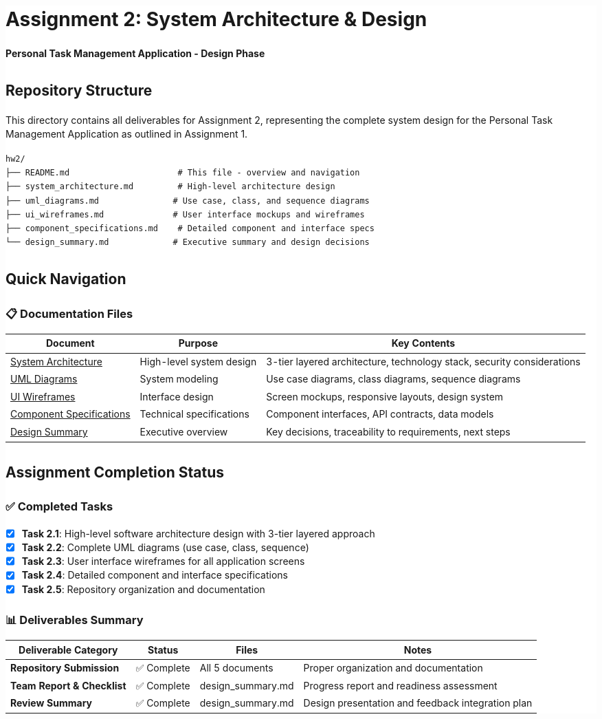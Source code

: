# Assignment 2: System Architecture & Design
**Personal Task Management Application - Design Phase**

## Repository Structure

This directory contains all deliverables for Assignment 2, representing the complete system design for the Personal Task Management Application as outlined in Assignment 1.

```
hw2/
├── README.md                      # This file - overview and navigation
├── system_architecture.md         # High-level architecture design
├── uml_diagrams.md               # Use case, class, and sequence diagrams
├── ui_wireframes.md              # User interface mockups and wireframes
├── component_specifications.md    # Detailed component and interface specs
└── design_summary.md             # Executive summary and design decisions
```

## Quick Navigation

### 📋 **Documentation Files**

| Document | Purpose | Key Contents |
|----------|---------|--------------|
| [System Architecture](system_architecture.md) | High-level system design | 3-tier layered architecture, technology stack, security considerations |
| [UML Diagrams](uml_diagrams.md) | System modeling | Use case diagrams, class diagrams, sequence diagrams |
| [UI Wireframes](ui_wireframes.md) | Interface design | Screen mockups, responsive layouts, design system |
| [Component Specifications](component_specifications.md) | Technical specifications | Component interfaces, API contracts, data models |
| [Design Summary](design_summary.md) | Executive overview | Key decisions, traceability to requirements, next steps |

## Assignment Completion Status

### ✅ **Completed Tasks**

- [x] **Task 2.1**: High-level software architecture design with 3-tier layered approach
- [x] **Task 2.2**: Complete UML diagrams (use case, class, sequence)
- [x] **Task 2.3**: User interface wireframes for all application screens
- [x] **Task 2.4**: Detailed component and interface specifications
- [x] **Task 2.5**: Repository organization and documentation

### 📊 **Deliverables Summary**

| Deliverable Category | Status | Files | Notes |
|---------------------|--------|-------|-------|
| **Repository Submission** | ✅ Complete | All 5 documents | Proper organization and documentation |
| **Team Report & Checklist** | ✅ Complete | design_summary.md | Progress report and readiness assessment |
| **Review Summary** | ✅ Complete | design_summary.md | Design presentation and feedback integration plan |
